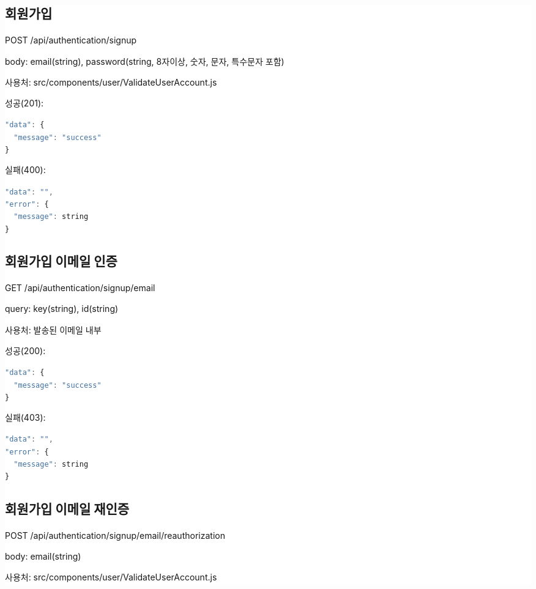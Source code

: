 ## 회원가입

POST /api/authentication/signup

body: email(string), password(string, 8자이상, 숫자, 문자, 특수문자 포함)

사용처: src/components/user/ValidateUserAccount.js

성공(201):

```jsx
"data": {
  "message": "success"
}
```

실패(400):

```jsx
"data": "",
"error": {
  "message": string
}
```

## 회원가입 이메일 인증

GET /api/authentication/signup/email

query: key(string), id(string)

사용처: 발송된 이메일 내부

성공(200):

```jsx
"data": {
  "message": "success"
}
```

실패(403):

```jsx
"data": "",
"error": {
  "message": string
}
```

## 회원가입 이메일 재인증

POST /api/authentication/signup/email/reauthorization

body: email(string)

사용처: src/components/user/ValidateUserAccount.js

